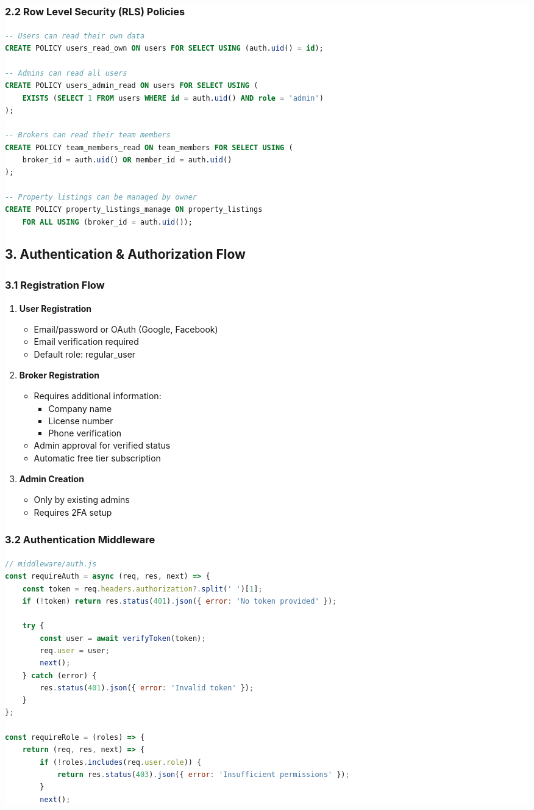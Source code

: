 ### 2.2 Row Level Security (RLS) Policies

```sql
-- Users can read their own data
CREATE POLICY users_read_own ON users FOR SELECT USING (auth.uid() = id);

-- Admins can read all users
CREATE POLICY users_admin_read ON users FOR SELECT USING (
    EXISTS (SELECT 1 FROM users WHERE id = auth.uid() AND role = 'admin')
);

-- Brokers can read their team members
CREATE POLICY team_members_read ON team_members FOR SELECT USING (
    broker_id = auth.uid() OR member_id = auth.uid()
);

-- Property listings can be managed by owner
CREATE POLICY property_listings_manage ON property_listings 
    FOR ALL USING (broker_id = auth.uid());
```

## 3. Authentication & Authorization Flow

### 3.1 Registration Flow

1. **User Registration**
   - Email/password or OAuth (Google, Facebook)
   - Email verification required
   - Default role: regular_user

2. **Broker Registration**
   - Requires additional information:
     - Company name
     - License number
     - Phone verification
   - Admin approval for verified status
   - Automatic free tier subscription

3. **Admin Creation**
   - Only by existing admins
   - Requires 2FA setup

### 3.2 Authentication Middleware

```javascript
// middleware/auth.js
const requireAuth = async (req, res, next) => {
    const token = req.headers.authorization?.split(' ')[1];
    if (!token) return res.status(401).json({ error: 'No token provided' });
    
    try {
        const user = await verifyToken(token);
        req.user = user;
        next();
    } catch (error) {
        res.status(401).json({ error: 'Invalid token' });
    }
};

const requireRole = (roles) => {
    return (req, res, next) => {
        if (!roles.includes(req.user.role)) {
            return res.status(403).json({ error: 'Insufficient permissions' });
        }
        next();
```